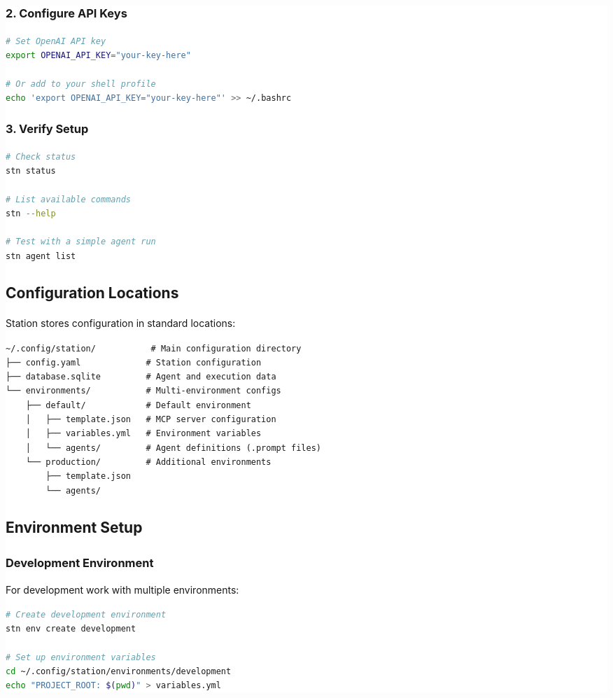 ### 2. Configure API Keys

```bash
# Set OpenAI API key
export OPENAI_API_KEY="your-key-here"

# Or add to your shell profile
echo 'export OPENAI_API_KEY="your-key-here"' >> ~/.bashrc
```

### 3. Verify Setup

```bash
# Check status
stn status

# List available commands
stn --help

# Test with a simple agent run
stn agent list
```

## Configuration Locations

Station stores configuration in standard locations:

```
~/.config/station/           # Main configuration directory
├── config.yaml             # Station configuration
├── database.sqlite         # Agent and execution data
└── environments/           # Multi-environment configs
    ├── default/            # Default environment
    │   ├── template.json   # MCP server configuration
    │   ├── variables.yml   # Environment variables
    │   └── agents/         # Agent definitions (.prompt files)
    └── production/         # Additional environments
        ├── template.json
        └── agents/
```

## Environment Setup

### Development Environment

For development work with multiple environments:

```bash
# Create development environment
stn env create development

# Set up environment variables
cd ~/.config/station/environments/development
echo "PROJECT_ROOT: $(pwd)" > variables.yml
```
